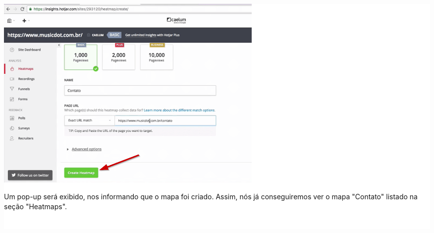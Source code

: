 <img src="images/create-Heatmap.png" alt="Create Heatmap" width="500">

</div>

<br>

Um pop-up será exibido, nos informando que o mapa foi criado. Assim, nós já conseguiremos ver o mapa "Contato" listado na seção "Heatmaps".

<br>

<div align="center">
